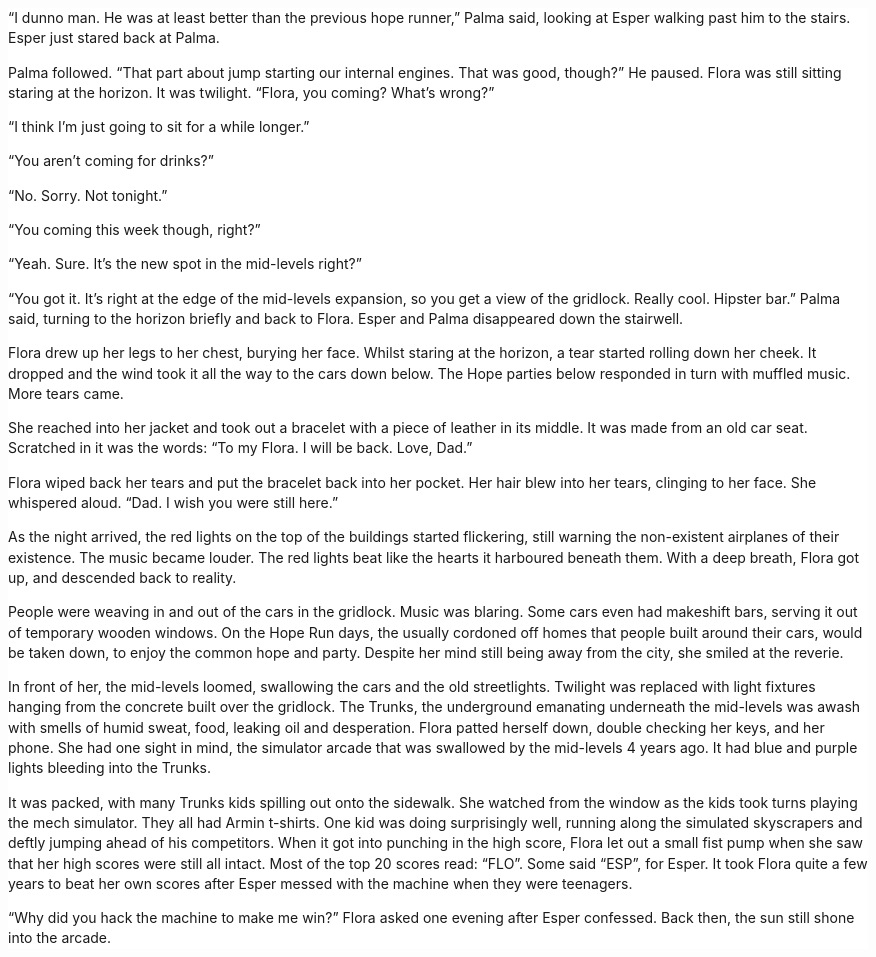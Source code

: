 “I dunno man. He was at least better than the previous hope runner,” Palma said, looking at Esper walking past him to the stairs. Esper just stared back at Palma.

Palma followed. “That part about jump starting our internal engines. That was good, though?” He paused. Flora was still sitting staring at the horizon. It was twilight. “Flora, you coming? What’s wrong?”

“I think I’m just going to sit for a while longer.”

“You aren’t coming for drinks?”

“No. Sorry. Not tonight.”

“You coming this week though, right?”

“Yeah. Sure. It’s the new spot in the mid-levels right?”

“You got it. It’s right at the edge of the mid-levels expansion, so you get a view of the gridlock. Really cool. Hipster bar.” Palma said, turning to the horizon briefly and back to Flora. Esper and Palma disappeared down the stairwell.

Flora drew up her legs to her chest, burying her face. Whilst staring at the horizon, a tear started rolling down her cheek. It dropped and the wind took it all the way to the cars down below. The Hope parties below responded in turn with muffled music. More tears came.

She reached into her jacket and took out a bracelet with a piece of leather in its middle. It was made from an old car seat. Scratched in it was the words: “To my Flora. I will be back. Love, Dad.”

Flora wiped back her tears and put the bracelet back into her pocket. Her hair blew into her tears, clinging to her face. She whispered aloud. “Dad. I wish you were still here.”

As the night arrived, the red lights on the top of the buildings started flickering, still warning the non-existent airplanes of their existence. The music became louder. The red lights beat like the hearts it harboured beneath them. With a deep breath, Flora got up, and descended back to reality.

People were weaving in and out of the cars in the gridlock. Music was blaring. Some cars even had makeshift bars, serving it out of temporary wooden windows. On the Hope Run days, the usually cordoned off homes that people built around their cars, would be taken down, to enjoy the common hope and party. Despite her mind still being away from the city, she smiled at the reverie.

In front of her, the mid-levels loomed, swallowing the cars and the old streetlights. Twilight was replaced with light fixtures hanging from the concrete built over the gridlock. The Trunks, the underground emanating underneath the mid-levels was awash with smells of humid sweat, food, leaking oil and desperation. Flora patted herself down, double checking her keys, and her phone. She had one sight in mind, the simulator arcade that was swallowed by the mid-levels 4 years ago. It had blue and purple lights bleeding into the Trunks.

It was packed, with many Trunks kids spilling out onto the sidewalk. She watched from the window as the kids took turns playing the mech simulator. They all had Armin t-shirts. One kid was doing surprisingly well, running along the simulated skyscrapers and deftly jumping ahead of his competitors. When it got into punching in the high score, Flora let out a small fist pump when she saw that her high scores were still all intact. Most of the top 20 scores read: “FLO”. Some said “ESP”, for Esper. It took Flora quite a few years to beat her own scores after Esper messed with the machine when they were teenagers.

“Why did you hack the machine to make me win?” Flora asked one evening after Esper confessed. Back then, the sun still shone into the arcade.
